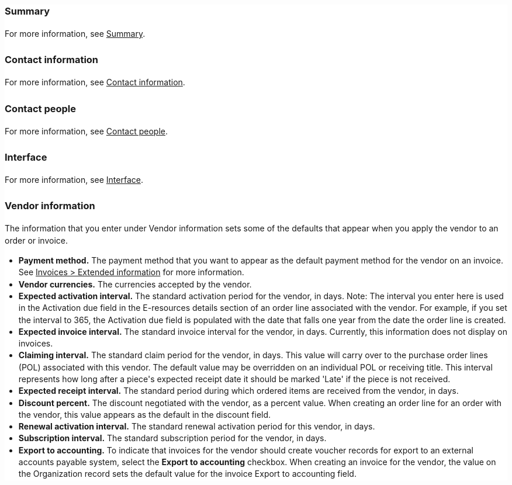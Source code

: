 
### Summary

For more information, see [Summary](#summary).


### Contact information

For more information, see [Contact information](#contact-information).


### Contact people

For more information, see [Contact people](#contact-people).


### Interface

For more information, see [Interface](#interface).


### Vendor information

The information that you enter under Vendor information sets some of the defaults that appear when you apply the vendor to an order or invoice.



*   **Payment method.** The payment method that you want to appear as the default payment method for the vendor on an invoice. See [Invoices > Extended information](../invoices/#extended-information) for more information.
*   **Vendor currencies.** The currencies accepted by the vendor.
*   **Expected activation interval.** The standard activation period for the vendor, in days. Note: The interval you enter here is used in the Activation due field in the E-resources details section of an order line associated with the vendor. For example, if you set the interval to 365, the Activation due field is populated with the date that falls one year from the date the order line is created.
*   **Expected invoice interval.** The standard invoice interval for the vendor, in days. Currently, this information does not display on invoices.
*   **Claiming interval.** The standard claim period for the vendor, in days. This value will carry over to the purchase order lines (POL) associated with this vendor. The default value may be overridden on an individual POL or receiving title. This interval represents how long after a piece's expected receipt date it should be marked 'Late' if the piece is not received.
*   **Expected receipt interval.** The standard period during which ordered items are received from the vendor, in days.
*   **Discount percent.** The discount negotiated with the vendor, as a percent value. When creating an order line for an order with the vendor, this value appears as the default in the discount field.
*   **Renewal activation interval.** The standard renewal activation period for this vendor, in days.
*   **Subscription interval.** The standard subscription period for the vendor, in days.
*   **Export to accounting.** To indicate that invoices for the vendor should create voucher records for export to an external accounts payable system, select the **Export to accounting** checkbox. When creating an invoice for the vendor, the value on the Organization record sets the default value for the invoice Export to accounting field.
